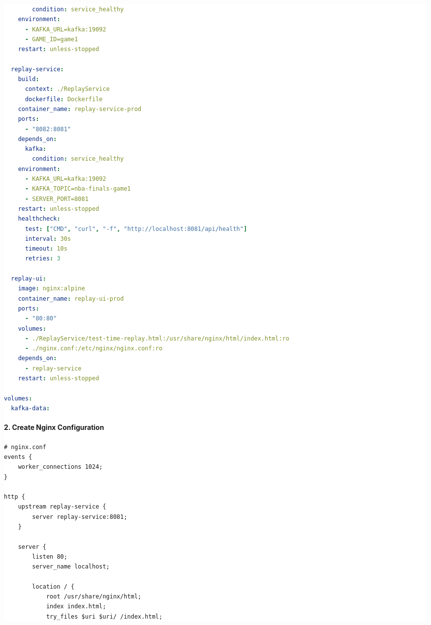 ```yaml
        condition: service_healthy
    environment:
      - KAFKA_URL=kafka:19092
      - GAME_ID=game1
    restart: unless-stopped

  replay-service:
    build:
      context: ./ReplayService
      dockerfile: Dockerfile
    container_name: replay-service-prod
    ports:
      - "8082:8081"
    depends_on:
      kafka:
        condition: service_healthy
    environment:
      - KAFKA_URL=kafka:19092
      - KAFKA_TOPIC=nba-finals-game1
      - SERVER_PORT=8081
    restart: unless-stopped
    healthcheck:
      test: ["CMD", "curl", "-f", "http://localhost:8081/api/health"]
      interval: 30s
      timeout: 10s
      retries: 3

  replay-ui:
    image: nginx:alpine
    container_name: replay-ui-prod
    ports:
      - "80:80"
    volumes:
      - ./ReplayService/test-time-replay.html:/usr/share/nginx/html/index.html:ro
      - ./nginx.conf:/etc/nginx/nginx.conf:ro
    depends_on:
      - replay-service
    restart: unless-stopped

volumes:
  kafka-data:
```

#### 2. Create Nginx Configuration

```nginx
# nginx.conf
events {
    worker_connections 1024;
}

http {
    upstream replay-service {
        server replay-service:8081;
    }

    server {
        listen 80;
        server_name localhost;

        location / {
            root /usr/share/nginx/html;
            index index.html;
            try_files $uri $uri/ /index.html;
```